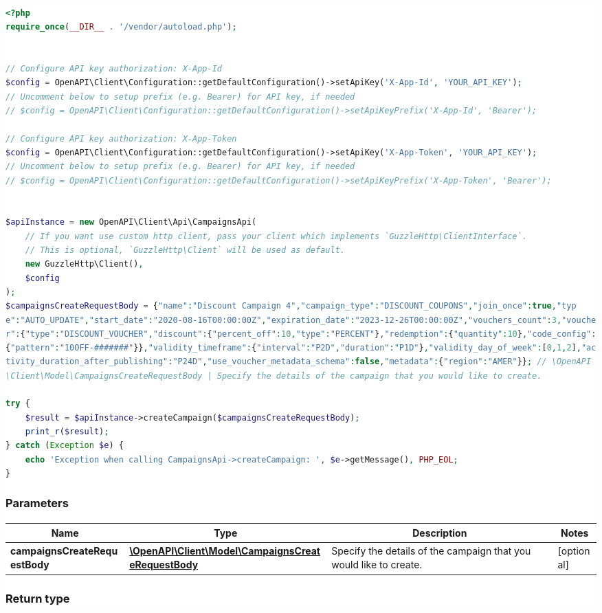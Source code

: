 ```php
<?php
require_once(__DIR__ . '/vendor/autoload.php');


// Configure API key authorization: X-App-Id
$config = OpenAPI\Client\Configuration::getDefaultConfiguration()->setApiKey('X-App-Id', 'YOUR_API_KEY');
// Uncomment below to setup prefix (e.g. Bearer) for API key, if needed
// $config = OpenAPI\Client\Configuration::getDefaultConfiguration()->setApiKeyPrefix('X-App-Id', 'Bearer');

// Configure API key authorization: X-App-Token
$config = OpenAPI\Client\Configuration::getDefaultConfiguration()->setApiKey('X-App-Token', 'YOUR_API_KEY');
// Uncomment below to setup prefix (e.g. Bearer) for API key, if needed
// $config = OpenAPI\Client\Configuration::getDefaultConfiguration()->setApiKeyPrefix('X-App-Token', 'Bearer');


$apiInstance = new OpenAPI\Client\Api\CampaignsApi(
    // If you want use custom http client, pass your client which implements `GuzzleHttp\ClientInterface`.
    // This is optional, `GuzzleHttp\Client` will be used as default.
    new GuzzleHttp\Client(),
    $config
);
$campaignsCreateRequestBody = {"name":"Discount Campaign 4","campaign_type":"DISCOUNT_COUPONS","join_once":true,"type":"AUTO_UPDATE","start_date":"2020-08-16T00:00:00Z","expiration_date":"2023-12-26T00:00:00Z","vouchers_count":3,"voucher":{"type":"DISCOUNT_VOUCHER","discount":{"percent_off":10,"type":"PERCENT"},"redemption":{"quantity":10},"code_config":{"pattern":"10OFF-#######"}},"validity_timeframe":{"interval":"P2D","duration":"P1D"},"validity_day_of_week":[0,1,2],"activity_duration_after_publishing":"P24D","use_voucher_metadata_schema":false,"metadata":{"region":"AMER"}}; // \OpenAPI\Client\Model\CampaignsCreateRequestBody | Specify the details of the campaign that you would like to create.

try {
    $result = $apiInstance->createCampaign($campaignsCreateRequestBody);
    print_r($result);
} catch (Exception $e) {
    echo 'Exception when calling CampaignsApi->createCampaign: ', $e->getMessage(), PHP_EOL;
}
```

### Parameters

| Name | Type | Description  | Notes |
| ------------- | ------------- | ------------- | ------------- |
| **campaignsCreateRequestBody** | [**\OpenAPI\Client\Model\CampaignsCreateRequestBody**](../Model/CampaignsCreateRequestBody.md)| Specify the details of the campaign that you would like to create. | [optional] |

### Return type
